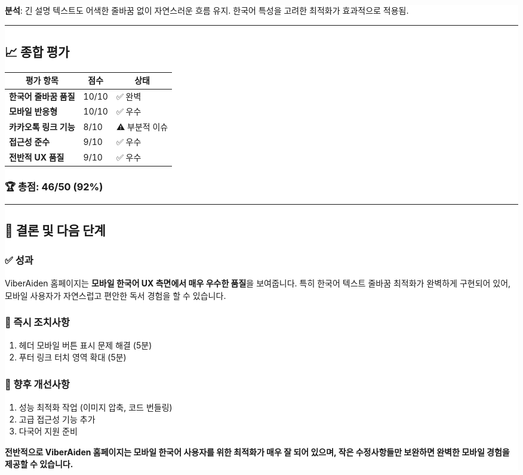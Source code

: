 **분석**: 긴 설명 텍스트도 어색한 줄바꿈 없이 자연스러운 흐름 유지. 한국어 특성을 고려한 최적화가 효과적으로 적용됨.

---

## 📈 종합 평가

| 평가 항목 | 점수 | 상태 |
|---------|------|------|
| **한국어 줄바꿈 품질** | 10/10 | ✅ 완벽 |
| **모바일 반응형** | 10/10 | ✅ 우수 |  
| **카카오톡 링크 기능** | 8/10 | ⚠️ 부분적 이슈 |
| **접근성 준수** | 9/10 | ✅ 우수 |
| **전반적 UX 품질** | 9/10 | ✅ 우수 |

### 🏆 **총점: 46/50 (92%)**

---

## 🎯 결론 및 다음 단계

### ✅ 성과
ViberAiden 홈페이지는 **모바일 한국어 UX 측면에서 매우 우수한 품질**을 보여줍니다. 특히 한국어 텍스트 줄바꿈 최적화가 완벽하게 구현되어 있어, 모바일 사용자가 자연스럽고 편안한 독서 경험을 할 수 있습니다.

### 🔧 즉시 조치사항  
1. 헤더 모바일 버튼 표시 문제 해결 (5분)
2. 푸터 링크 터치 영역 확대 (5분)

### 📅 향후 개선사항
1. 성능 최적화 작업 (이미지 압축, 코드 번들링)
2. 고급 접근성 기능 추가
3. 다국어 지원 준비

**전반적으로 ViberAiden 홈페이지는 모바일 한국어 사용자를 위한 최적화가 매우 잘 되어 있으며, 작은 수정사항들만 보완하면 완벽한 모바일 경험을 제공할 수 있습니다.**